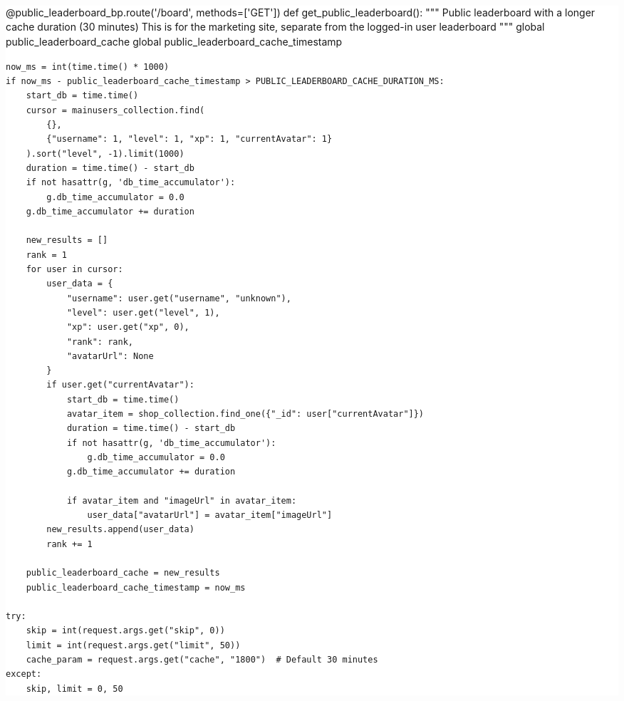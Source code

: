 @public_leaderboard_bp.route('/board', methods=['GET'])
def get_public_leaderboard():
    """
    Public leaderboard with a longer cache duration (30 minutes)
    This is for the marketing site, separate from the logged-in user leaderboard
    """
    global public_leaderboard_cache
    global public_leaderboard_cache_timestamp

    now_ms = int(time.time() * 1000)
    if now_ms - public_leaderboard_cache_timestamp > PUBLIC_LEADERBOARD_CACHE_DURATION_MS:
        start_db = time.time()
        cursor = mainusers_collection.find(
            {},
            {"username": 1, "level": 1, "xp": 1, "currentAvatar": 1}
        ).sort("level", -1).limit(1000)
        duration = time.time() - start_db
        if not hasattr(g, 'db_time_accumulator'):
            g.db_time_accumulator = 0.0
        g.db_time_accumulator += duration

        new_results = []
        rank = 1
        for user in cursor:
            user_data = {
                "username": user.get("username", "unknown"),
                "level": user.get("level", 1),
                "xp": user.get("xp", 0),
                "rank": rank,
                "avatarUrl": None
            }
            if user.get("currentAvatar"):
                start_db = time.time()
                avatar_item = shop_collection.find_one({"_id": user["currentAvatar"]})
                duration = time.time() - start_db
                if not hasattr(g, 'db_time_accumulator'):
                    g.db_time_accumulator = 0.0
                g.db_time_accumulator += duration

                if avatar_item and "imageUrl" in avatar_item:
                    user_data["avatarUrl"] = avatar_item["imageUrl"]
            new_results.append(user_data)
            rank += 1

        public_leaderboard_cache = new_results
        public_leaderboard_cache_timestamp = now_ms

    try:
        skip = int(request.args.get("skip", 0))
        limit = int(request.args.get("limit", 50))
        cache_param = request.args.get("cache", "1800")  # Default 30 minutes
    except:
        skip, limit = 0, 50
